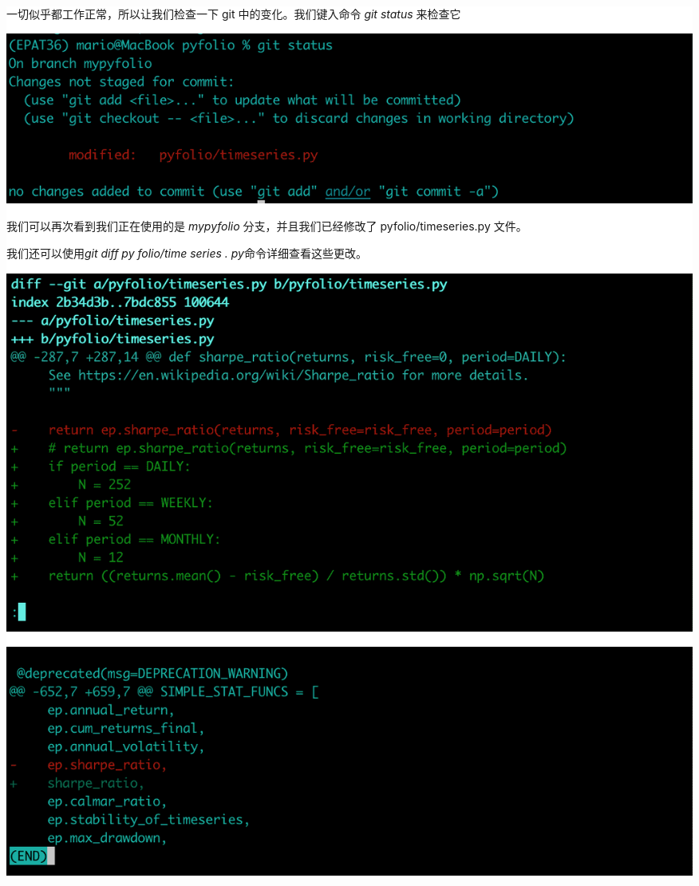 一切似乎都工作正常，所以让我们检查一下 git 中的变化。我们键入命令 *git status* 来检查它

![](img/f5d3e88898ad84fd4195127447196585.png)

我们可以再次看到我们正在使用的是 *mypyfolio* 分支，并且我们已经修改了 pyfolio/timeseries.py 文件。

我们还可以使用*git diff py folio/time series . py*命令详细查看这些更改。

![](img/2bb4e3998497af3dd4543928bc5a3ef7.png)

![](img/6acc0f42ca625c52b7a993a0178ec23f.png)
